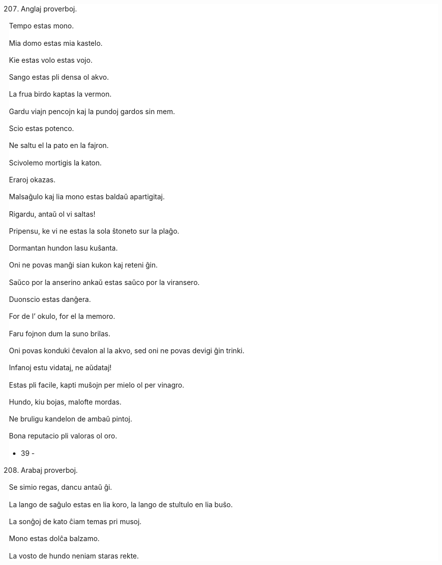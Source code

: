 207. Anglaj proverboj. 

Tempo estas mono. 

Mia domo estas mia kastelo. 

Kie estas volo estas vojo. 

Sango estas pli densa ol akvo. 

La frua birdo kaptas la vermon. 

Gardu viajn pencojn kaj la pundoj gardos sin mem. 

Scio estas potenco. 

Ne saltu el la pato en la fajron. 

Scivolemo mortigis la katon. 

Eraroj okazas. 

Malsaĝulo kaj lia mono estas baldaŭ apartigitaj. 

Rigardu, antaŭ ol vi saltas\! 

Pripensu, ke vi ne estas la sola ŝtoneto sur la plaĝo. 

Dormantan hundon lasu kuŝanta. 

Oni ne povas manĝi sian kukon kaj reteni ĝin. 

Saŭco por la anserino ankaŭ estas saŭco por la viransero. 

Duonscio estas danĝera. 

For de l’ okulo, for el la memoro. 

Faru fojnon dum la suno brilas. 

Oni povas konduki ĉevalon al la akvo, sed oni ne povas devigi ĝin trinki. 

Infanoj estu vidataj, ne aŭdataj\! 

Estas pli facile, kapti muŝojn per mielo ol per vinagro. 

Hundo, kiu bojas, malofte mordas. 

Ne bruligu kandelon de ambaŭ pintoj. 

Bona reputacio pli valoras ol oro. 

- 39 -

208. Arabaj proverboj. 

Se simio regas, dancu antaŭ ĝi. 

La lango de saĝulo estas en lia koro, la lango de stultulo en lia buŝo. 

La sonĝoj de kato ĉiam temas pri musoj. 

Mono estas dolĉa balzamo. 

La vosto de hundo neniam staras rekte. 

